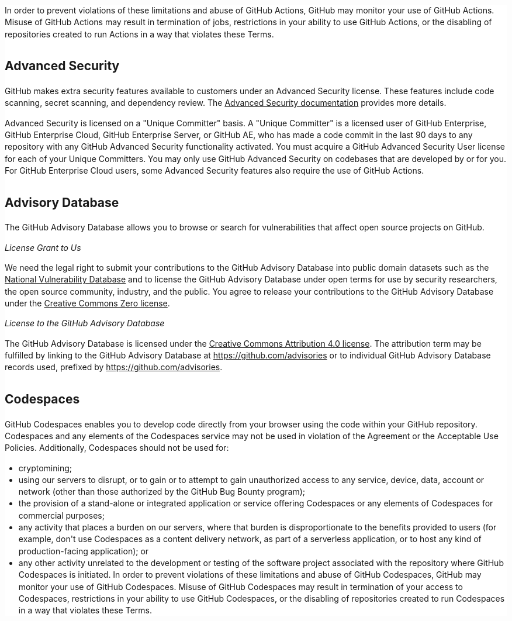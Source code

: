 In order to prevent violations of these limitations and abuse of GitHub Actions, GitHub may monitor your use of GitHub Actions. Misuse of GitHub Actions may result in termination of jobs, restrictions in your ability to use GitHub Actions, or the disabling of repositories created to run Actions in a way that violates these Terms.


## Advanced Security
GitHub makes extra security features available to customers under an Advanced Security license. These features include code scanning, secret scanning, and dependency review. The [Advanced Security documentation](/github/getting-started-with-github/about-github-advanced-security) provides more details.

Advanced Security is licensed on a "Unique Committer" basis. A "Unique Committer" is a licensed user of GitHub Enterprise, GitHub Enterprise Cloud, GitHub Enterprise Server, or GitHub AE, who has made a code commit in the last 90 days to any repository with any GitHub Advanced Security functionality activated. You must acquire a GitHub Advanced Security User license for each of your Unique Committers. You may only use GitHub Advanced Security on codebases that are developed by or for you. For GitHub Enterprise Cloud users, some Advanced Security features also require the use of GitHub Actions. 

## Advisory Database
The GitHub Advisory Database allows you to browse or search for vulnerabilities that affect open source projects on GitHub.

_License Grant to Us_

We need the legal right to submit your contributions to the GitHub Advisory Database into public domain datasets such as the [National Vulnerability Database](https://nvd.nist.gov/) and to license the GitHub Advisory Database under open terms for use by security researchers, the open source community, industry, and the public. You agree to release your contributions to the GitHub Advisory Database under the [Creative Commons Zero license](https://creativecommons.org/publicdomain/zero/1.0/).

_License to the GitHub Advisory Database_

The GitHub Advisory Database is licensed under the [Creative Commons Attribution 4.0 license](https://creativecommons.org/licenses/by/4.0/). The attribution term may be fulfilled by linking to the GitHub Advisory Database at <https://github.com/advisories> or to individual GitHub Advisory Database records used, prefixed by <https://github.com/advisories>.

## Codespaces
GitHub Codespaces enables you to develop code directly from your browser using the code within your GitHub repository. Codespaces and any elements of the Codespaces service may not be used in violation of the Agreement or the Acceptable Use Policies. Additionally, Codespaces should not be used for:
- cryptomining;
- using our servers to disrupt, or to gain or to attempt to gain unauthorized access to any service, device, data, account or network (other than those authorized by the GitHub Bug Bounty program);
- the provision of a stand-alone or integrated application or service offering Codespaces or any elements of Codespaces for commercial purposes;
- any activity that places a burden on our servers, where that burden is disproportionate to the benefits provided to users (for example, don't use Codespaces as a content delivery network, as part of a serverless application, or to host any kind of production-facing application); or
- any other activity unrelated to the development or testing of the software project associated with the repository where GitHub Codespaces is initiated.
In order to prevent violations of these limitations and abuse of GitHub Codespaces, GitHub may monitor your use of GitHub Codespaces. Misuse of GitHub Codespaces may result in termination of your access to Codespaces, restrictions in your ability to use GitHub Codespaces, or the disabling of repositories created to run Codespaces in a way that violates these Terms.
